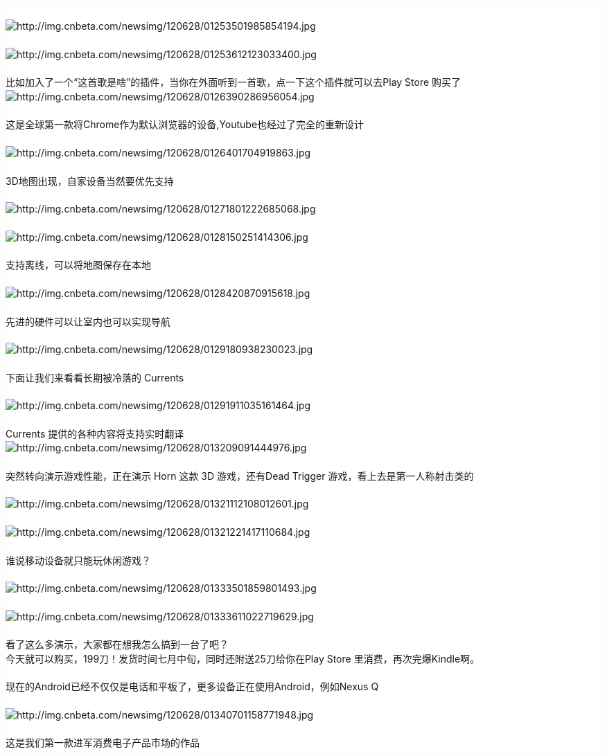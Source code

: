 <br>
<img alt="http://img.cnbeta.com/newsimg/120628/01253501985854194.jpg" src="http://img.cnbeta.com/newsimg/120628/01253501985854194.jpg"><br>
<br>
<img alt="http://img.cnbeta.com/newsimg/120628/01253612123033400.jpg" src="http://img.cnbeta.com/newsimg/120628/01253612123033400.jpg"><br>
<br>
比如加入了一个“这首歌是啥”的插件，当你在外面听到一首歌，点一下这个插件就可以去Play Store 购买了<br>
<img alt="http://img.cnbeta.com/newsimg/120628/0126390286956054.jpg" src="http://img.cnbeta.com/newsimg/120628/0126390286956054.jpg"><br>
<br>
<div>
这是全球第一款将Chrome作为默认浏览器的设备,Youtube也经过了完全的重新设计</div>
<br>
<img alt="http://img.cnbeta.com/newsimg/120628/0126401704919863.jpg" src="http://img.cnbeta.com/newsimg/120628/0126401704919863.jpg"><br>
<br>
3D地图出现，自家设备当然要优先支持<br>
<br>
<img alt="http://img.cnbeta.com/newsimg/120628/01271801222685068.jpg" src="http://img.cnbeta.com/newsimg/120628/01271801222685068.jpg"><br>
<br>
<img alt="http://img.cnbeta.com/newsimg/120628/0128150251414306.jpg" src="http://img.cnbeta.com/newsimg/120628/0128150251414306.jpg"><br>
<br>
支持离线，可以将地图保存在本地<br>
<br>
<img alt="http://img.cnbeta.com/newsimg/120628/0128420870915618.jpg" src="http://img.cnbeta.com/newsimg/120628/0128420870915618.jpg"><br>
<br>
先进的硬件可以让室内也可以实现导航<br>
<br>
<img alt="http://img.cnbeta.com/newsimg/120628/0129180938230023.jpg" src="http://img.cnbeta.com/newsimg/120628/0129180938230023.jpg"><br>
<br>
下面让我们来看看长期被冷落的 Currents<br>
<br>
<img alt="http://img.cnbeta.com/newsimg/120628/01291911035161464.jpg" src="http://img.cnbeta.com/newsimg/120628/01291911035161464.jpg"><br>
<br>
Currents 提供的各种内容将支持实时翻译<br>
<img alt="http://img.cnbeta.com/newsimg/120628/013209091444976.jpg" src="http://img.cnbeta.com/newsimg/120628/013209091444976.jpg"><br>
<br>
突然转向演示游戏性能，正在演示 Horn 这款 3D 游戏，还有Dead Trigger 游戏，看上去是第一人称射击类的<br>
<br>
<img alt="http://img.cnbeta.com/newsimg/120628/01321112108012601.jpg" src="http://img.cnbeta.com/newsimg/120628/01321112108012601.jpg"><br>
<br>
<img alt="http://img.cnbeta.com/newsimg/120628/01321221417110684.jpg" src="http://img.cnbeta.com/newsimg/120628/01321221417110684.jpg"><br>
<br>
谁说移动设备就只能玩休闲游戏？<br>
<br>
<img alt="http://img.cnbeta.com/newsimg/120628/01333501859801493.jpg" src="http://img.cnbeta.com/newsimg/120628/01333501859801493.jpg"><br>
<br>
<img alt="http://img.cnbeta.com/newsimg/120628/01333611022719629.jpg" src="http://img.cnbeta.com/newsimg/120628/01333611022719629.jpg"><br>
<br>
看了这么多演示，大家都在想我怎么搞到一台了吧？<br>
今天就可以购买，199刀！发货时间七月中旬，同时还附送25刀给你在Play Store 里消费，再次完爆Kindle啊。<br>
<br>
现在的Android已经不仅仅是电话和平板了，更多设备正在使用Android，例如Nexus Q<br>
<br>
<img alt="http://img.cnbeta.com/newsimg/120628/01340701158771948.jpg" src="http://img.cnbeta.com/newsimg/120628/01340701158771948.jpg"><br>
<br>
这是我们第一款进军消费电子产品市场的作品<br>